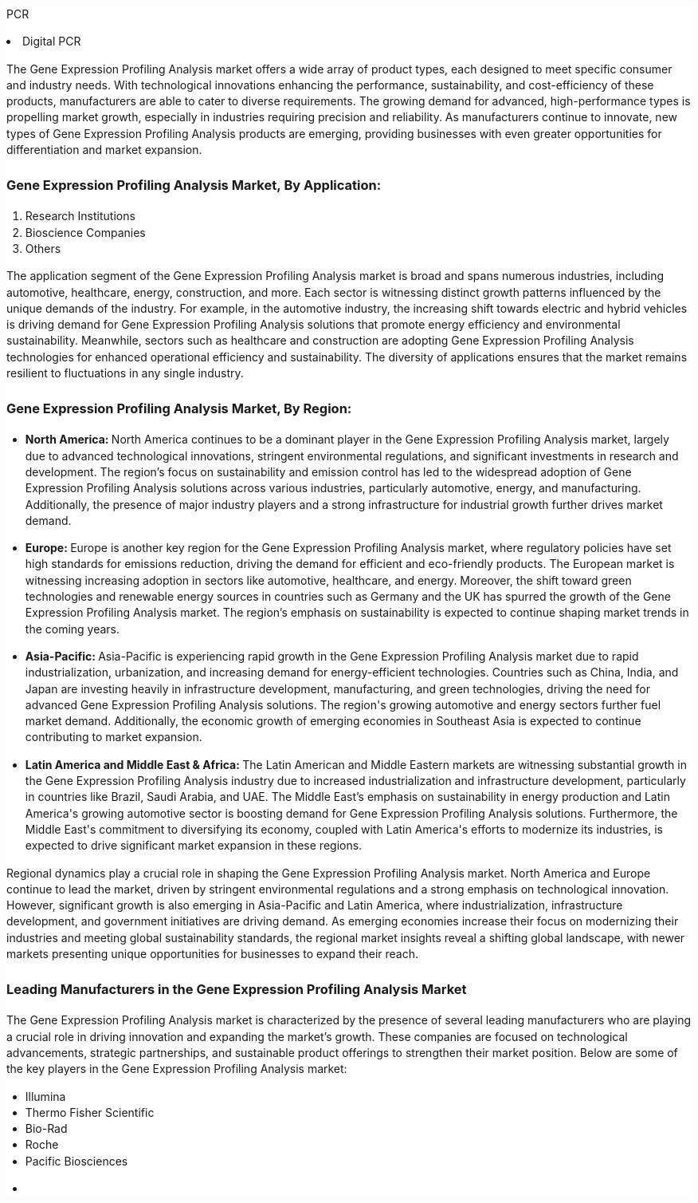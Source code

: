 PCR<li> Digital PCR</li></ol><p>The Gene Expression Profiling Analysis market offers a wide array of product types, each designed to meet specific consumer and industry needs. With technological innovations enhancing the performance, sustainability, and cost-efficiency of these products, manufacturers are able to cater to diverse requirements. The growing demand for advanced, high-performance types is propelling market growth, especially in industries requiring precision and reliability. As manufacturers continue to innovate, new types of Gene Expression Profiling Analysis products are emerging, providing businesses with even greater opportunities for differentiation and market expansion.</p><h3>Gene Expression Profiling Analysis Market,&nbsp;By Application:</h3><ol><li>Research Institutions<li> Bioscience Companies<li> Others</li></ol><p>The application segment of the Gene Expression Profiling Analysis market is broad and spans numerous industries, including automotive, healthcare, energy, construction, and more. Each sector is witnessing distinct growth patterns influenced by the unique demands of the industry. For example, in the automotive industry, the increasing shift towards electric and hybrid vehicles is driving demand for Gene Expression Profiling Analysis solutions that promote energy efficiency and environmental sustainability. Meanwhile, sectors such as healthcare and construction are adopting Gene Expression Profiling Analysis technologies for enhanced operational efficiency and sustainability. The diversity of applications ensures that the market remains resilient to fluctuations in any single industry.</p><h3>Gene Expression Profiling Analysis Market, By Region:</h3><ul><li><p><strong>North America:&nbsp;</strong>North America continues to be a dominant player in the Gene Expression Profiling Analysis market, largely due to advanced technological innovations, stringent environmental regulations, and significant investments in research and development. The region&rsquo;s focus on sustainability and emission control has led to the widespread adoption of Gene Expression Profiling Analysis solutions across various industries, particularly automotive, energy, and manufacturing. Additionally, the presence of major industry players and a strong infrastructure for industrial growth further drives market demand.</p></li><li><p><strong><strong>Europe:&nbsp;</strong></strong>Europe is another key region for the Gene Expression Profiling Analysis market, where regulatory policies have set high standards for emissions reduction, driving the demand for efficient and eco-friendly products. The European market is witnessing increasing adoption in sectors like automotive, healthcare, and energy. Moreover, the shift toward green technologies and renewable energy sources in countries such as Germany and the UK has spurred the growth of the Gene Expression Profiling Analysis market. The region&rsquo;s emphasis on sustainability is expected to continue shaping market trends in the coming years.</p></li><li><p><strong><strong>Asia-Pacific:&nbsp;</strong></strong>Asia-Pacific is experiencing rapid growth in the Gene Expression Profiling Analysis market due to rapid industrialization, urbanization, and increasing demand for energy-efficient technologies. Countries such as China, India, and Japan are investing heavily in infrastructure development, manufacturing, and green technologies, driving the need for advanced Gene Expression Profiling Analysis solutions. The region's growing automotive and energy sectors further fuel market demand. Additionally, the economic growth of emerging economies in Southeast Asia is expected to continue contributing to market expansion.</p></li><li><p><strong><strong>Latin America and Middle East &amp; Africa:&nbsp;</strong></strong>The Latin American and Middle Eastern markets are witnessing substantial growth in the Gene Expression Profiling Analysis industry due to increased industrialization and infrastructure development, particularly in countries like Brazil, Saudi Arabia, and UAE. The Middle East&rsquo;s emphasis on sustainability in energy production and Latin America's growing automotive sector is boosting demand for Gene Expression Profiling Analysis solutions. Furthermore, the Middle East's commitment to diversifying its economy, coupled with Latin America's efforts to modernize its industries, is expected to drive significant market expansion in these regions.</p></li></ul><p>Regional dynamics play a crucial role in shaping the Gene Expression Profiling Analysis market. North America and Europe continue to lead the market, driven by stringent environmental regulations and a strong emphasis on technological innovation. However, significant growth is also emerging in Asia-Pacific and Latin America, where industrialization, infrastructure development, and government initiatives are driving demand. As emerging economies increase their focus on modernizing their industries and meeting global sustainability standards, the regional market insights reveal a shifting global landscape, with newer markets presenting unique opportunities for businesses to expand their reach.</p><h3><strong>Leading Manufacturers in the Gene Expression Profiling Analysis Market</strong></h3><p>The Gene Expression Profiling Analysis market is characterized by the presence of several leading manufacturers who are playing a crucial role in driving innovation and expanding the market&rsquo;s growth. These companies are focused on technological advancements, strategic partnerships, and sustainable product offerings to strengthen their market position. Below are some of the key players in the Gene Expression Profiling Analysis market:</p></div><div class="article-main__content" data-test-id="publishing-text-block"><ul><li><span class="">Illumina<li> Thermo Fisher Scientific<li> Bio-Rad<li> Roche<li> Pacific Biosciences<li>